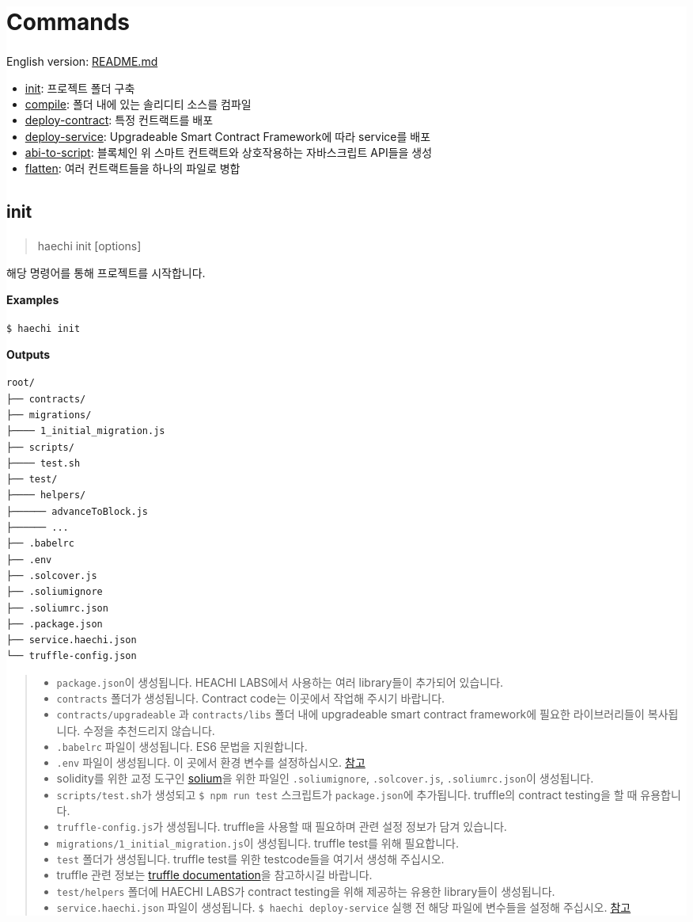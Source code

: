 # Commands

English version: [README.md](./README.md)  

- [init](#init): 프로젝트 폴더 구축
- [compile](#compile): 폴더 내에 있는 솔리디티 소스를 컴파일
- [deploy-contract](#deploy-contract): 특정 컨트랙트를 배포
- [deploy-service](#deploy-service): Upgradeable Smart Contract Framework에 따라 service를 배포
- [abi-to-script](#abi-to-script): 블록체인 위 스마트 컨트랙트와 상호작용하는 자바스크립트 API들을 생성
- [flatten](#flatten): 여러 컨트랙트들을 하나의 파일로 병합

## init
> haechi init [options]

해당 명령어를 통해 프로젝트를 시작합니다.

__Examples__

```shell
$ haechi init
```

__Outputs__
```
root/
├── contracts/
├── migrations/
├──── 1_initial_migration.js
├── scripts/
├──── test.sh
├── test/
├──── helpers/
├────── advanceToBlock.js
├────── ...
├── .babelrc
├── .env
├── .solcover.js
├── .soliumignore
├── .soliumrc.json
├── .package.json
├── service.haechi.json
└── truffle-config.json
```
> - `package.json`이 생성됩니다. HEACHI LABS에서 사용하는 여러 library들이 추가되어 있습니다.
> - `contracts` 폴더가 생성됩니다. Contract code는 이곳에서 작업해 주시기 바랍니다.
> - `contracts/upgradeable` 과 `contracts/libs` 폴더 내에 upgradeable smart contract framework에 필요한 라이브러리들이 복사됩니다. 수정을 추천드리지 않습니다.
> - `.babelrc` 파일이 생성됩니다. ES6 문법을 지원합니다.
> - `.env` 파일이 생성됩니다. 이 곳에서 환경 변수를 설정하십시오. [참고](../CONFIGURATION-ko.md#env)
> - solidity를 위한 교정 도구인 [solium](https://github.com/duaraghav8/Solium)을 위한 파일인 `.soliumignore`, `.solcover.js`, `.soliumrc.json`이 생성됩니다.
> - `scripts/test.sh`가 생성되고 `$ npm run test` 스크립트가 `package.json`에 추가됩니다. truffle의 contract testing을 할 때 유용합니다.
> - `truffle-config.js`가 생성됩니다. truffle을 사용할 때 필요하며 관련 설정 정보가 담겨 있습니다.
> - `migrations/1_initial_migration.js`이 생성됩니다. truffle test를 위해 필요합니다.
> - `test` 폴더가 생성됩니다. truffle test를 위한 testcode들을 여기서 생성해 주십시오. 
> - truffle 관련 정보는 [truffle documentation](https://truffleframework.com/docs/truffle/overview)을 참고하시길 바랍니다.
> - `test/helpers` 폴더에 HAECHI LABS가 contract testing을 위해 제공하는 유용한 library들이 생성됩니다.
> - `service.haechi.json` 파일이 생성됩니다. `$ haechi deploy-service` 실행 전 해당 파일에 변수들을 설정해 주십시오. [참고](../CONFIGURATION-ko.md#service)
